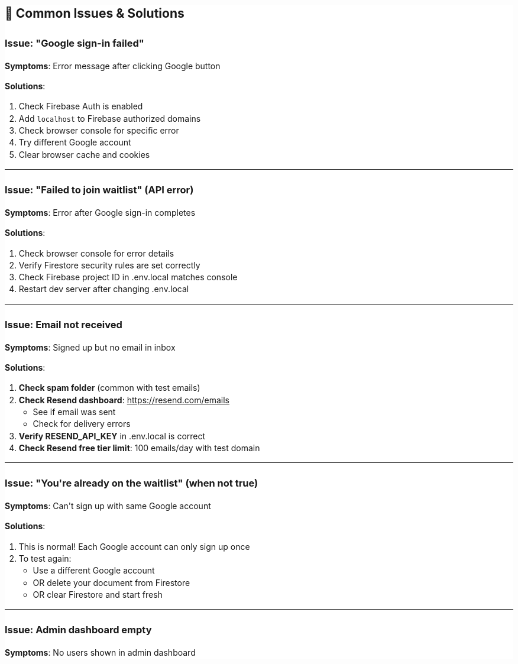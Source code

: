 
## 🐛 Common Issues & Solutions

### Issue: "Google sign-in failed"
**Symptoms**: Error message after clicking Google button

**Solutions**:
1. Check Firebase Auth is enabled
2. Add `localhost` to Firebase authorized domains
3. Check browser console for specific error
4. Try different Google account
5. Clear browser cache and cookies

---

### Issue: "Failed to join waitlist" (API error)
**Symptoms**: Error after Google sign-in completes

**Solutions**:
1. Check browser console for error details
2. Verify Firestore security rules are set correctly
3. Check Firebase project ID in .env.local matches console
4. Restart dev server after changing .env.local

---

### Issue: Email not received
**Symptoms**: Signed up but no email in inbox

**Solutions**:
1. **Check spam folder** (common with test emails)
2. **Check Resend dashboard**: https://resend.com/emails
   - See if email was sent
   - Check for delivery errors
3. **Verify RESEND_API_KEY** in .env.local is correct
4. **Check Resend free tier limit**: 100 emails/day with test domain

---

### Issue: "You're already on the waitlist" (when not true)
**Symptoms**: Can't sign up with same Google account

**Solutions**:
1. This is normal! Each Google account can only sign up once
2. To test again:
   - Use a different Google account
   - OR delete your document from Firestore
   - OR clear Firestore and start fresh

---

### Issue: Admin dashboard empty
**Symptoms**: No users shown in admin dashboard

